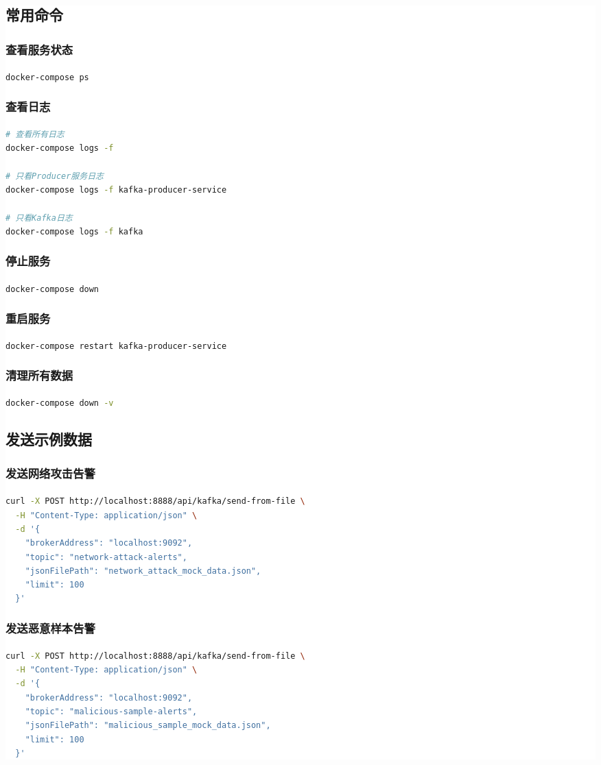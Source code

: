 ## 常用命令

### 查看服务状态
```bash
docker-compose ps
```

### 查看日志
```bash
# 查看所有日志
docker-compose logs -f

# 只看Producer服务日志
docker-compose logs -f kafka-producer-service

# 只看Kafka日志
docker-compose logs -f kafka
```

### 停止服务
```bash
docker-compose down
```

### 重启服务
```bash
docker-compose restart kafka-producer-service
```

### 清理所有数据
```bash
docker-compose down -v
```

## 发送示例数据

### 发送网络攻击告警
```bash
curl -X POST http://localhost:8888/api/kafka/send-from-file \
  -H "Content-Type: application/json" \
  -d '{
    "brokerAddress": "localhost:9092",
    "topic": "network-attack-alerts",
    "jsonFilePath": "network_attack_mock_data.json",
    "limit": 100
  }'
```

### 发送恶意样本告警
```bash
curl -X POST http://localhost:8888/api/kafka/send-from-file \
  -H "Content-Type: application/json" \
  -d '{
    "brokerAddress": "localhost:9092",
    "topic": "malicious-sample-alerts",
    "jsonFilePath": "malicious_sample_mock_data.json",
    "limit": 100
  }'
```
